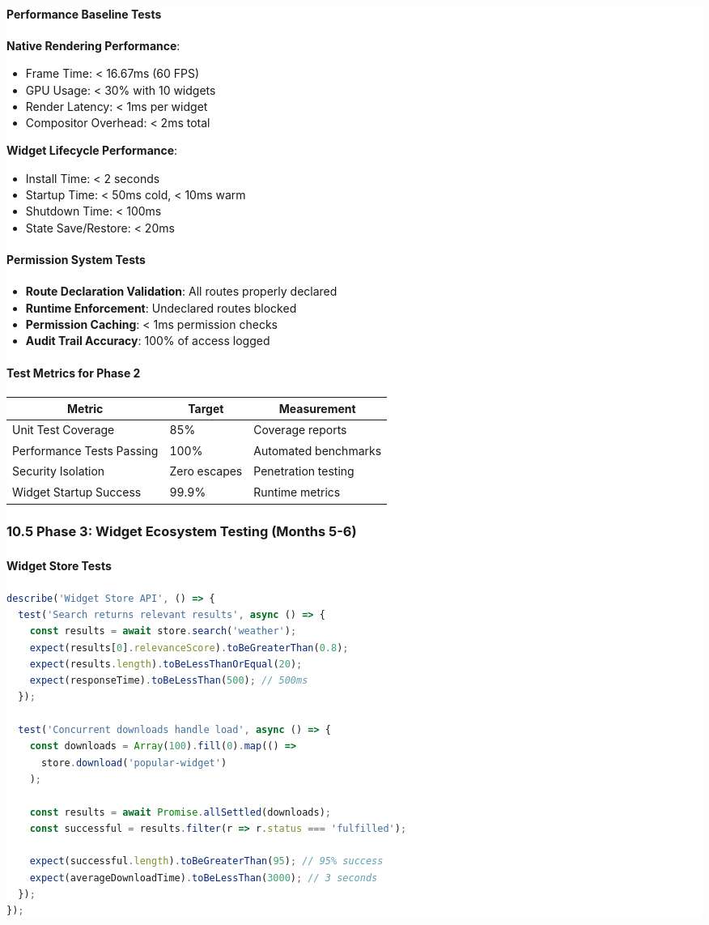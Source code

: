 #### Performance Baseline Tests

**Native Rendering Performance**:
- Frame Time: < 16.67ms (60 FPS)
- GPU Usage: < 30% with 10 widgets
- Render Latency: < 1ms per widget
- Compositor Overhead: < 2ms total

**Widget Lifecycle Performance**:
- Install Time: < 2 seconds
- Startup Time: < 50ms cold, < 10ms warm
- Shutdown Time: < 100ms
- State Save/Restore: < 20ms

#### Permission System Tests

- **Route Declaration Validation**: All routes properly declared
- **Runtime Enforcement**: Undeclared routes blocked
- **Permission Caching**: < 1ms permission checks
- **Audit Trail Accuracy**: 100% of access logged

#### Test Metrics for Phase 2

| Metric | Target | Measurement |
|--------|--------|-------------|
| Unit Test Coverage | 85% | Coverage reports |
| Performance Tests Passing | 100% | Automated benchmarks |
| Security Isolation | Zero escapes | Penetration testing |
| Widget Startup Success | 99.9% | Runtime metrics |

### 10.5 Phase 3: Widget Ecosystem Testing (Months 5-6)

#### Widget Store Tests

```javascript
describe('Widget Store API', () => {
  test('Search returns relevant results', async () => {
    const results = await store.search('weather');
    expect(results[0].relevanceScore).toBeGreaterThan(0.8);
    expect(results.length).toBeLessThanOrEqual(20);
    expect(responseTime).toBeLessThan(500); // 500ms
  });
  
  test('Concurrent downloads handle load', async () => {
    const downloads = Array(100).fill(0).map(() => 
      store.download('popular-widget')
    );
    
    const results = await Promise.allSettled(downloads);
    const successful = results.filter(r => r.status === 'fulfilled');
    
    expect(successful.length).toBeGreaterThan(95); // 95% success
    expect(averageDownloadTime).toBeLessThan(3000); // 3 seconds
  });
});
```
